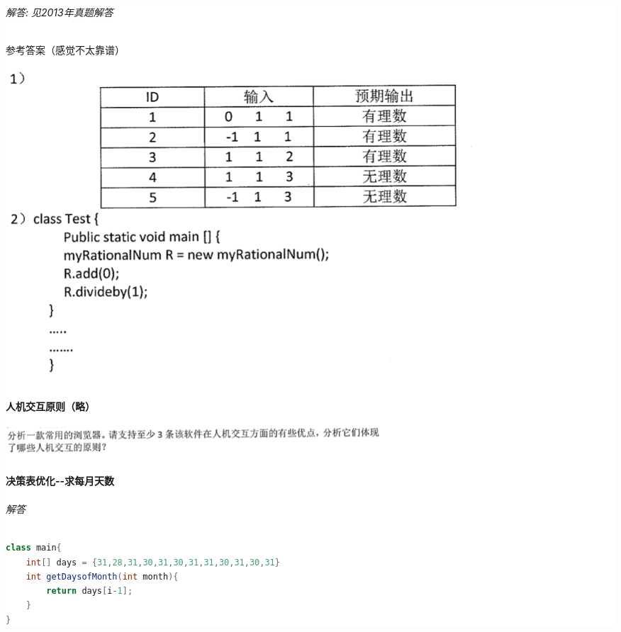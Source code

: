 ###### 解答: 见2013年真题解答

参考答案（感觉不太靠谱）

<img src="NJU-软工- 真题-期末解析.assets/截屏2019-10-26下午8.38.35.png" alt="截屏2019-10-26下午8.38.35" style="zoom:80%;" />

#### 人机交互原则（略）



<img src="NJU-软工- 真题-期末解析.assets/截屏2019-10-26下午8.40.13.png" alt="截屏2019-10-26下午8.40.13" style="zoom:80%;" />

#### 决策表优化--求每月天数

###### 解答

```java
class main{
    int[] days = {31,28,31,30,31,30,31,31,30,31,30,31}
    int getDaysofMonth(int month){
        return days[i-1];
    }
}
```
